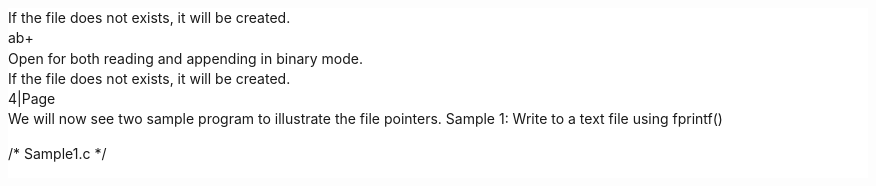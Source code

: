 </div>
</div>
</td>
<td>
<div class="layoutArea">
<div class="column">
If the file does not exists, it will be created.

</div>
</div>
</td>
</tr>
<tr>
<td>
<div class="layoutArea">
<div class="column">
ab+

</div>
</div>
</td>
<td>
<div class="layoutArea">
<div class="column">
Open for both reading and appending in binary mode.

</div>
</div>
</td>
<td>
<div class="layoutArea">
<div class="column">
If the file does not exists, it will be created.

</div>
</div>
</td>
</tr>
</tbody>
</table>
<div class="layoutArea">
<div class="column">
4|Page

</div>
</div>
</div>
<div class="page" title="Page 5">
<div class="layoutArea">
<div class="column">
We will now see two sample program to illustrate the file pointers. Sample 1: Write to a text file using fprintf()

/* Sample1.c */
